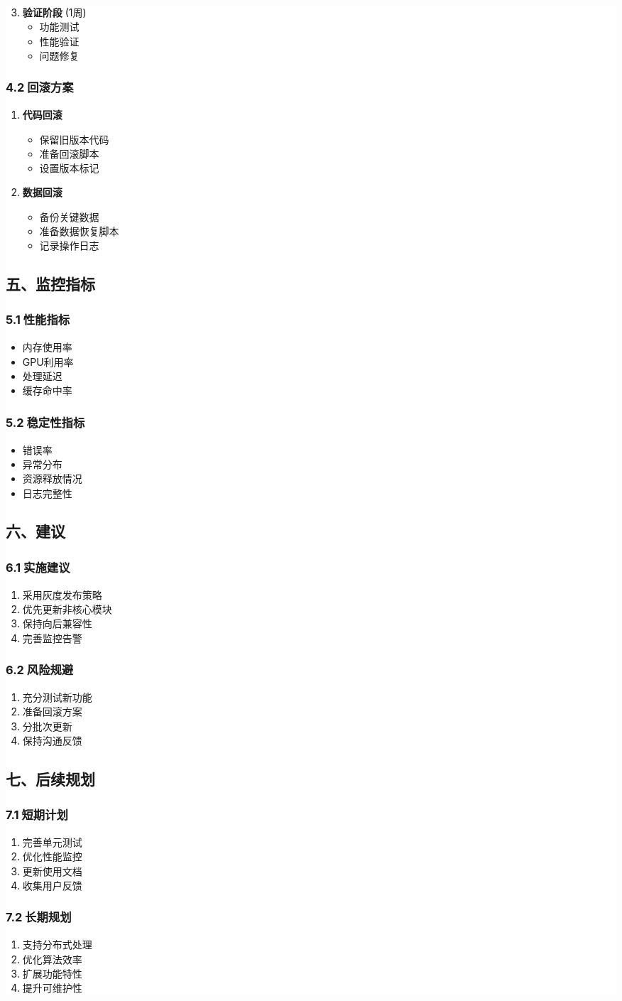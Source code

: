 3. **验证阶段** (1周)
   - 功能测试
   - 性能验证
   - 问题修复

### 4.2 回滚方案
1. **代码回滚**
   - 保留旧版本代码
   - 准备回滚脚本
   - 设置版本标记

2. **数据回滚**
   - 备份关键数据
   - 准备数据恢复脚本
   - 记录操作日志

## 五、监控指标

### 5.1 性能指标
- 内存使用率
- GPU利用率
- 处理延迟
- 缓存命中率

### 5.2 稳定性指标
- 错误率
- 异常分布
- 资源释放情况
- 日志完整性

## 六、建议

### 6.1 实施建议
1. 采用灰度发布策略
2. 优先更新非核心模块
3. 保持向后兼容性
4. 完善监控告警

### 6.2 风险规避
1. 充分测试新功能
2. 准备回滚方案
3. 分批次更新
4. 保持沟通反馈

## 七、后续规划

### 7.1 短期计划
1. 完善单元测试
2. 优化性能监控
3. 更新使用文档
4. 收集用户反馈

### 7.2 长期规划
1. 支持分布式处理
2. 优化算法效率
3. 扩展功能特性
4. 提升可维护性 